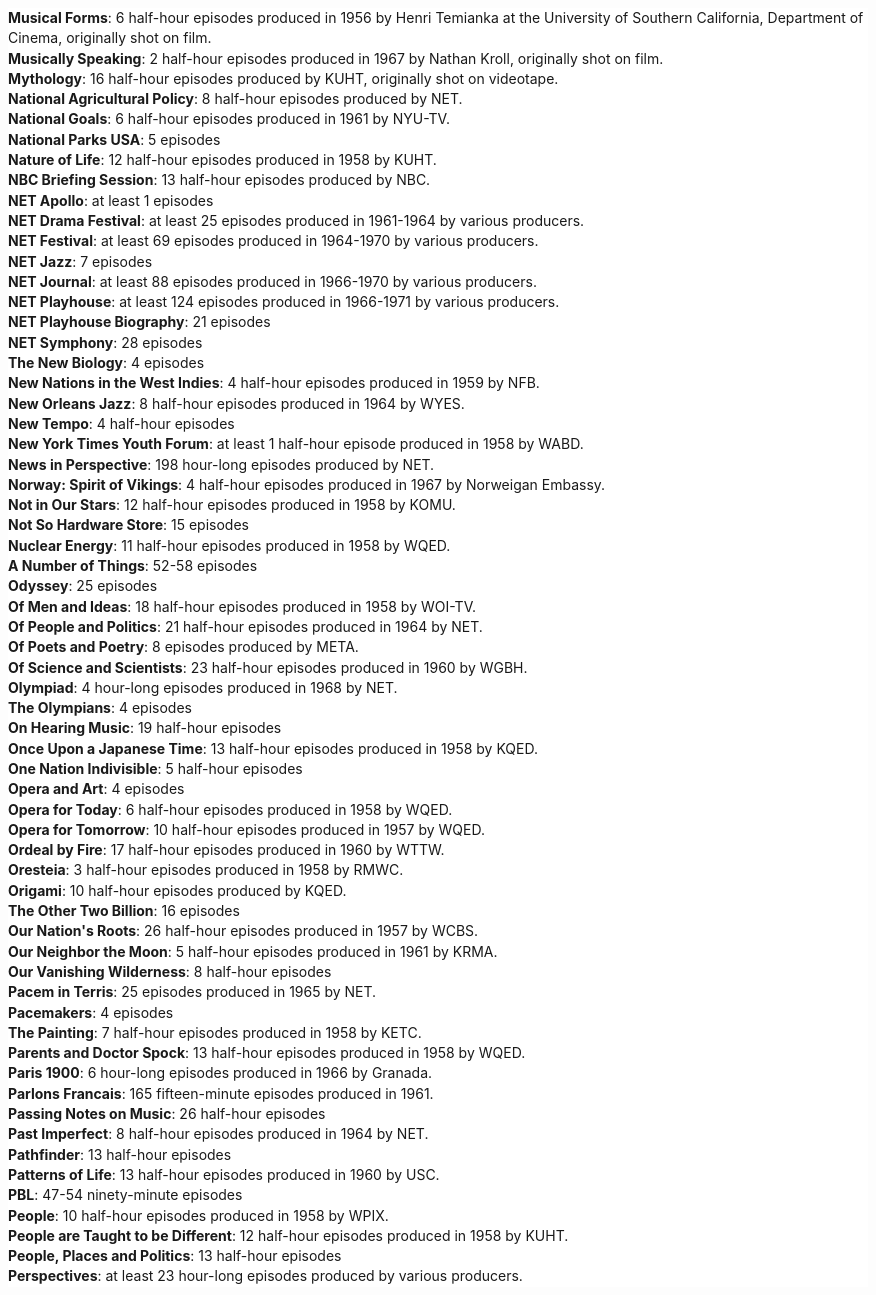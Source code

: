 **Musical Forms**: 6 half-hour episodes produced in 1956 by Henri Temianka at the University of Southern California, Department of Cinema, originally shot on film.</br>
**Musically Speaking**: 2 half-hour episodes produced in 1967 by Nathan Kroll, originally shot on film.</br>
**Mythology**: 16 half-hour episodes produced by KUHT, originally shot on videotape.</br>
**National Agricultural Policy**: 8 half-hour episodes produced by NET.</br>
**National Goals**: 6 half-hour episodes produced in 1961 by NYU-TV.</br>
**National Parks USA**: 5 episodes</br>
**Nature of Life**: 12 half-hour episodes produced in 1958 by KUHT.</br>
**NBC Briefing Session**: 13 half-hour episodes produced by NBC.</br>
**NET Apollo**: at least 1 episodes</br>
**NET Drama Festival**: at least 25 episodes produced in 1961-1964 by various producers.</br>
**NET Festival**: at least 69 episodes produced in 1964-1970 by various producers.</br>
**NET Jazz**: 7 episodes</br>
**NET Journal**: at least 88 episodes produced in 1966-1970 by various producers.</br>
**NET Playhouse**: at least 124 episodes produced in 1966-1971 by various producers.</br>
**NET Playhouse Biography**: 21 episodes</br>
**NET Symphony**: 28 episodes</br>
**The New Biology**: 4 episodes</br>
**New Nations in the West Indies**: 4 half-hour episodes produced in 1959 by NFB.</br>
**New Orleans Jazz**: 8 half-hour episodes produced in 1964 by WYES.</br>
**New Tempo**: 4 half-hour episodes</br>
**New York Times Youth Forum**: at least 1 half-hour episode produced in 1958 by WABD.</br>
**News in Perspective**: 198 hour-long episodes produced by NET.</br>
**Norway: Spirit of Vikings**: 4 half-hour episodes produced in 1967 by Norweigan Embassy.</br>
**Not in Our Stars**: 12 half-hour episodes produced in 1958 by KOMU.</br>
**Not So Hardware Store**: 15 episodes</br>
**Nuclear Energy**: 11 half-hour episodes produced in 1958 by WQED.</br>
**A Number of Things**: 52-58 episodes</br>
**Odyssey**: 25 episodes</br>
**Of Men and Ideas**: 18 half-hour episodes produced in 1958 by WOI-TV.</br>
**Of People and Politics**: 21 half-hour episodes produced in 1964 by NET.</br>
**Of Poets and Poetry**: 8 episodes produced by META.</br>
**Of Science and Scientists**: 23 half-hour episodes produced in 1960 by WGBH.</br>
**Olympiad**: 4 hour-long episodes produced in 1968 by NET.</br>
**The Olympians**: 4 episodes</br>
**On Hearing Music**: 19 half-hour episodes</br>
**Once Upon a Japanese Time**: 13 half-hour episodes produced in 1958 by KQED.</br>
**One Nation Indivisible**: 5 half-hour episodes</br>
**Opera and Art**: 4 episodes</br>
**Opera for Today**: 6 half-hour episodes produced in 1958 by WQED.</br>
**Opera for Tomorrow**: 10 half-hour episodes produced in 1957 by WQED.</br>
**Ordeal by Fire**: 17 half-hour episodes produced in 1960 by WTTW.</br>
**Oresteia**: 3 half-hour episodes produced in 1958 by RMWC.</br>
**Origami**: 10 half-hour episodes produced by KQED.</br>
**The Other Two Billion**: 16 episodes</br>
**Our Nation's Roots**: 26 half-hour episodes produced in 1957 by WCBS.</br>
**Our Neighbor the Moon**: 5 half-hour episodes produced in 1961 by KRMA.</br>
**Our Vanishing Wilderness**: 8 half-hour episodes</br>
**Pacem in Terris**: 25 episodes produced in 1965 by NET.</br>
**Pacemakers**: 4 episodes</br>
**The Painting**: 7 half-hour episodes produced in 1958 by KETC.</br>
**Parents and Doctor Spock**: 13 half-hour episodes produced in 1958 by WQED.</br>
**Paris 1900**: 6 hour-long episodes produced in 1966 by Granada.</br>
**Parlons Francais**: 165 fifteen-minute episodes produced in 1961.</br>
**Passing Notes on Music**: 26 half-hour episodes</br>
**Past Imperfect**: 8 half-hour episodes produced in 1964 by NET.</br>
**Pathfinder**: 13 half-hour episodes</br>
**Patterns of Life**: 13 half-hour episodes produced in 1960 by USC.</br>
**PBL**: 47-54 ninety-minute episodes</br>
**People**: 10 half-hour episodes produced in 1958 by WPIX.</br>
**People are Taught to be Different**: 12 half-hour episodes produced in 1958 by KUHT.</br>
**People, Places and Politics**: 13 half-hour episodes</br>
**Perspectives**: at least 23 hour-long episodes produced by various producers.</br>